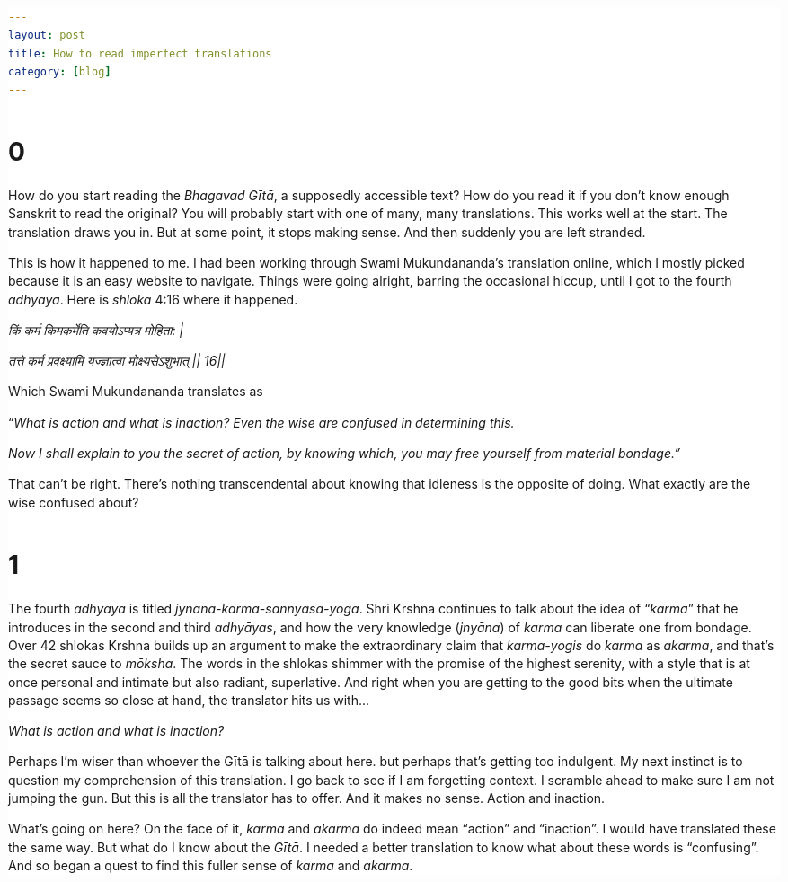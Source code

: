 ```yaml
---
layout: post
title: How to read imperfect translations
category: [blog]
---
```


# 0

How do you start reading the _Bhagavad Gītā_, a supposedly accessible text? How do you read it if you don’t know enough Sanskrit to read the original? You will probably start with one of many, many translations. This works well at the start. The translation draws you in. But at some point, it stops making sense. And then suddenly you are left stranded.

This is how it happened to me. I had been working through Swami Mukundananda’s translation online, which I mostly picked because it is an easy website to navigate. Things were going alright, barring the occasional hiccup, until I got to the fourth _adhyāya_. Here is _shloka_ 4:16 where it happened.

_किं कर्म किमकर्मेति कवयोऽप्यत्र मोहिता:_ _|_

_तत्ते कर्म प्रवक्ष्यामि यज्ज्ञात्वा मोक्ष्यसेऽशुभात् || 16||_

Which Swami Mukundananda translates as

“_What is action and what is inaction? Even the wise are confused in determining this._

_Now I shall explain to you the secret of action, by knowing which, you may free yourself from material bondage.”_

That can’t be right. There’s nothing transcendental about knowing that idleness is the opposite of doing. What exactly are the wise confused about?

# 1

The fourth _adhyāya_ is titled _jynāna-karma-sannyāsa-yōga_. Shri Krshna continues to talk about the idea of “_karma_” that he introduces in the second and third _adhyāyas_, and how the very knowledge (_jnyāna_) of _karma_ can liberate one from bondage. Over 42 shlokas Krshna builds up an argument to make the extraordinary claim that _karma-yogis_ do _karma_ as _akarma_, and that’s the secret sauce to _mōksha_. The words in the shlokas shimmer with the promise of the highest serenity, with a style that is at once personal and intimate but also radiant, superlative. And right when you are getting to the good bits when the ultimate passage seems so close at hand, the translator hits us with...

_What is action and what is inaction?_

Perhaps I’m wiser than whoever the Gītā is talking about here. but perhaps that’s getting too indulgent. My next instinct is to question my comprehension of this translation. I go back to see if I am forgetting context. I scramble ahead to make sure I am not jumping the gun. But this is all the translator has to offer. And it makes no sense. Action and inaction.

What’s going on here? On the face of it, _karma_ and _akarma_ do indeed mean “action” and “inaction”. I would have translated these the same way. But what do I know about the _Gītā_. I needed a better translation to know what about these words is “confusing”. And so began a quest to find this fuller sense of _karma_ and _akarma_.
